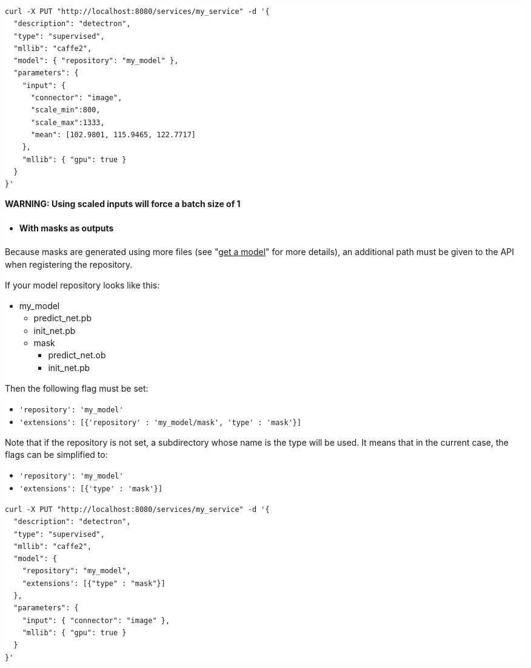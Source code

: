 ```
curl -X PUT "http://localhost:8080/services/my_service" -d '{
  "description": "detectron",
  "type": "supervised",
  "mllib": "caffe2",
  "model": { "repository": "my_model" },
  "parameters": {
    "input": {
      "connector": "image",
      "scale_min":800,
      "scale_max":1333,
      "mean": [102.9801, 115.9465, 122.7717]
    },
    "mllib": { "gpu": true }
  }
}'
```

**WARNING: Using scaled inputs will force a batch size of 1**

- #### With masks as outputs

Because masks are generated using more files (see "[get a model](#get-a-model)" for more details), an additional path must be given to the API when registering the repository.

If your model repository looks like this:

* my_model
   * predict_net.pb
   * init_net.pb
   * mask
     * predict_net.ob
     * init_net.pb

Then the following flag must be set:
- ```'repository': 'my_model'```
- ```'extensions': [{'repository' : 'my_model/mask', 'type' : 'mask'}]```

Note that if the repository is not set, a subdirectory whose name is the type will be used. It means that in the current case, the flags can be simplified to:
- ```'repository': 'my_model'```
- ```'extensions': [{'type' : 'mask'}]```

```
curl -X PUT "http://localhost:8080/services/my_service" -d '{
  "description": "detectron",
  "type": "supervised",
  "mllib": "caffe2",
  "model": {
    "repository": "my_model",
    "extensions': [{"type" : "mask"}]
  },
  "parameters": {
    "input": { "connector": "image" },
    "mllib": { "gpu": true }
  }
}'
```
